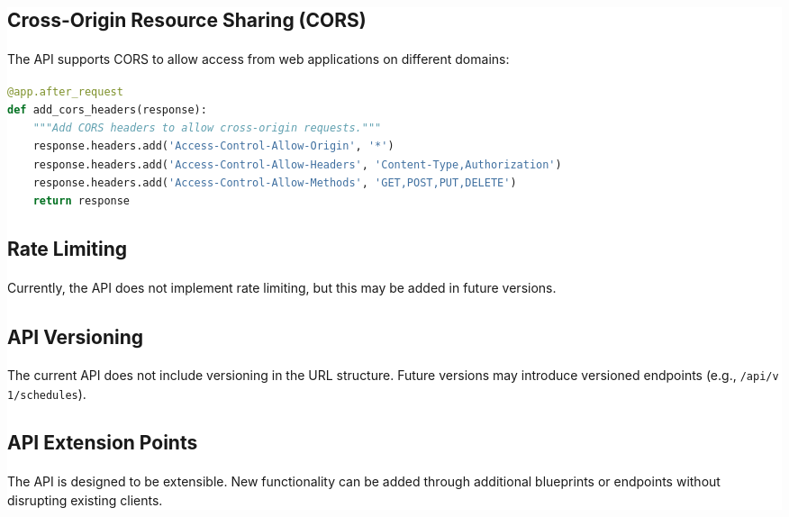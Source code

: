 ## Cross-Origin Resource Sharing (CORS)

The API supports CORS to allow access from web applications on different domains:

```python
@app.after_request
def add_cors_headers(response):
    """Add CORS headers to allow cross-origin requests."""
    response.headers.add('Access-Control-Allow-Origin', '*')
    response.headers.add('Access-Control-Allow-Headers', 'Content-Type,Authorization')
    response.headers.add('Access-Control-Allow-Methods', 'GET,POST,PUT,DELETE')
    return response
```

## Rate Limiting

Currently, the API does not implement rate limiting, but this may be added in future versions.

## API Versioning

The current API does not include versioning in the URL structure. Future versions may introduce versioned endpoints (e.g., `/api/v1/schedules`).

## API Extension Points

The API is designed to be extensible. New functionality can be added through additional blueprints or endpoints without disrupting existing clients.